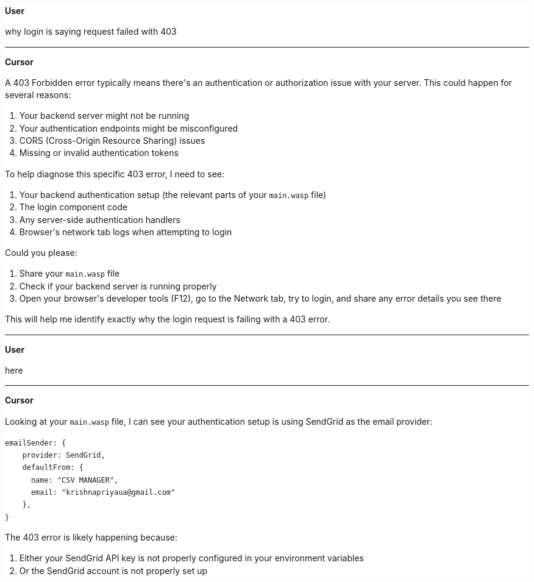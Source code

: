 
**User**

why login is saying request failed with 403

---

**Cursor**

A 403 Forbidden error typically means there's an authentication or authorization issue with your server. This could happen for several reasons:

1. Your backend server might not be running
2. Your authentication endpoints might be misconfigured
3. CORS (Cross-Origin Resource Sharing) issues
4. Missing or invalid authentication tokens

To help diagnose this specific 403 error, I need to see:

1. Your backend authentication setup (the relevant parts of your `main.wasp` file)
2. The login component code
3. Any server-side authentication handlers
4. Browser's network tab logs when attempting to login

Could you please:
1. Share your `main.wasp` file
2. Check if your backend server is running properly
3. Open your browser's developer tools (F12), go to the Network tab, try to login, and share any error details you see there

This will help me identify exactly why the login request is failing with a 403 error.

---

**User**

here

---

**Cursor**

Looking at your `main.wasp` file, I can see your authentication setup is using SendGrid as the email provider:

```wasp
emailSender: {
    provider: SendGrid,
    defaultFrom: {
      name: "CSV MANAGER",
      email: "krishnapriyaua@gmail.com"
    },
}
```

The 403 error is likely happening because:

1. Either your SendGrid API key is not properly configured in your environment variables
2. Or the SendGrid account is not properly set up
